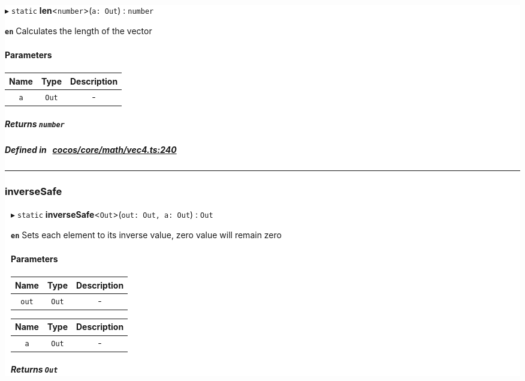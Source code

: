▸ `static`  **len**<`number`\>(`a: Out`) : `number`




**`en`** Calculates the length of the vector








#### Parameters

| Name | Type | Description |
| :------: | :------: | :------: |
| `a` | `Out` | - |



##### Returns `number`




</div>

##### Defined in &nbsp;   [cocos/core/math/vec4.ts:240](https://github.com/cocos-creator/engine/blob/c7bf6b8a9/cocos/core/math/vec4.ts#L240)&nbsp;
___
### inverseSafe
<div style="margin-left: 10px;">

▸ `static`  **inverseSafe**<`Out`\>(`out: Out, a: Out`) : `Out`




**`en`** Sets each element to its inverse value, zero value will remain zero








#### Parameters

| Name | Type | Description |
| :------: | :------: | :------: |
| `out` | `Out` | - |

| Name | Type | Description |
| :------: | :------: | :------: |
| `a` | `Out` | - |



##### Returns `Out`

